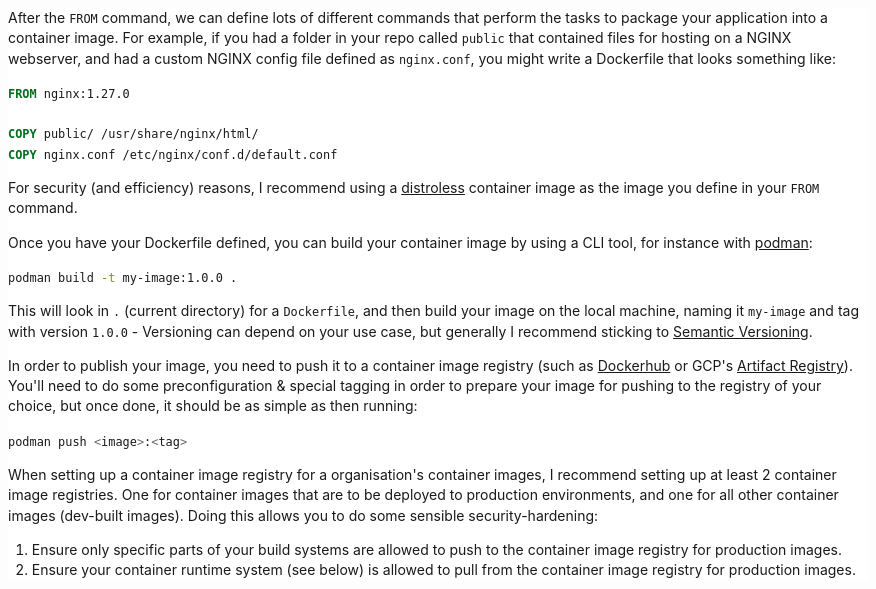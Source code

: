 After the `FROM` command, we can define lots of different commands that perform the tasks to package your application
into a container image. For example, if you had a folder in your repo called `public` that contained files for hosting
on a NGINX webserver, and had a custom NGINX config file defined as `nginx.conf`, you might write a Dockerfile that
looks something like:

```Dockerfile
FROM nginx:1.27.0

COPY public/ /usr/share/nginx/html/
COPY nginx.conf /etc/nginx/conf.d/default.conf
```

For security (and efficiency) reasons, I recommend using
a [distroless](https://github.com/GoogleContainerTools/distroless) container image as the image you define in your
`FROM` command.

Once you have your Dockerfile defined, you can build your container image by using a CLI tool, for instance
with [podman](https://docs.podman.io):

```bash
podman build -t my-image:1.0.0 .
```

This will look in `.` (current directory) for a `Dockerfile`, and then build your image on the local machine, naming it
`my-image` and tag with version `1.0.0` - Versioning can depend on your use case, but generally I recommend sticking
to [Semantic Versioning](https://semver.org).

In order to publish your image, you need to push it to a container image registry (such
as [Dockerhub](https://hub.docker.com) or GCP's [Artifact Registry](https://cloud.google.com/artifact-registry)). You'll
need to do some preconfiguration & special tagging in order to prepare your image for pushing to the registry of your
choice, but once done, it should be as simple as then running:

```bash
podman push <image>:<tag>
```

When setting up a container image registry for a organisation's container images, I recommend setting up at least 2
container image registries. One for container images that are to be deployed to production environments, and one for all
other container images (dev-built images). Doing this allows you to do some sensible security-hardening:

1. Ensure only specific parts of your build systems are allowed to push to the container image registry for production
   images.
2. Ensure your container runtime system (see below) is allowed to pull from the container image registry for production
   images.
